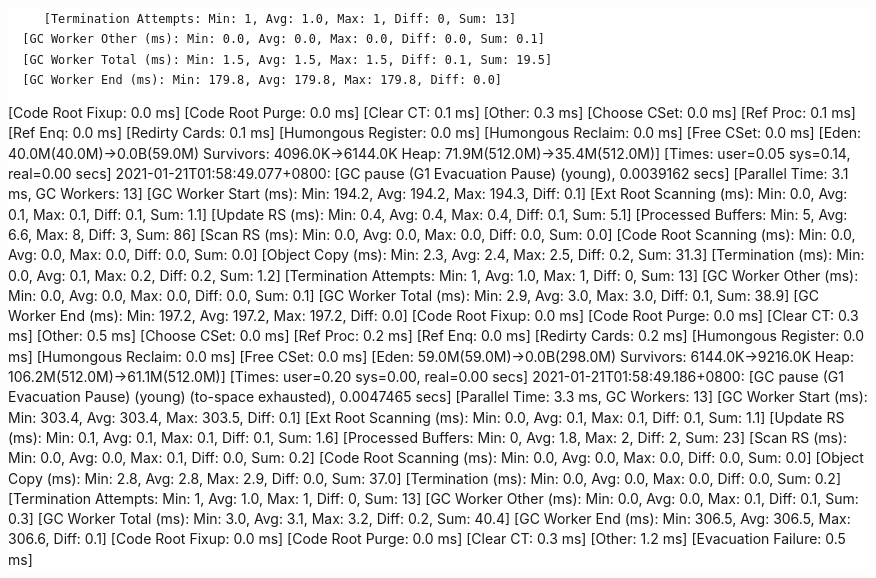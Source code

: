          [Termination Attempts: Min: 1, Avg: 1.0, Max: 1, Diff: 0, Sum: 13]
      [GC Worker Other (ms): Min: 0.0, Avg: 0.0, Max: 0.0, Diff: 0.0, Sum: 0.1]
      [GC Worker Total (ms): Min: 1.5, Avg: 1.5, Max: 1.5, Diff: 0.1, Sum: 19.5]
      [GC Worker End (ms): Min: 179.8, Avg: 179.8, Max: 179.8, Diff: 0.0]
   [Code Root Fixup: 0.0 ms]
   [Code Root Purge: 0.0 ms]
   [Clear CT: 0.1 ms]
   [Other: 0.3 ms]
      [Choose CSet: 0.0 ms]
      [Ref Proc: 0.1 ms]
      [Ref Enq: 0.0 ms]
      [Redirty Cards: 0.1 ms]
      [Humongous Register: 0.0 ms]
      [Humongous Reclaim: 0.0 ms]
      [Free CSet: 0.0 ms]
   [Eden: 40.0M(40.0M)->0.0B(59.0M) Survivors: 4096.0K->6144.0K Heap: 71.9M(512.0M)->35.4M(512.0M)]
 [Times: user=0.05 sys=0.14, real=0.00 secs] 
2021-01-21T01:58:49.077+0800: [GC pause (G1 Evacuation Pause) (young), 0.0039162 secs]
   [Parallel Time: 3.1 ms, GC Workers: 13]
      [GC Worker Start (ms): Min: 194.2, Avg: 194.2, Max: 194.3, Diff: 0.1]
      [Ext Root Scanning (ms): Min: 0.0, Avg: 0.1, Max: 0.1, Diff: 0.1, Sum: 1.1]
      [Update RS (ms): Min: 0.4, Avg: 0.4, Max: 0.4, Diff: 0.1, Sum: 5.1]
         [Processed Buffers: Min: 5, Avg: 6.6, Max: 8, Diff: 3, Sum: 86]
      [Scan RS (ms): Min: 0.0, Avg: 0.0, Max: 0.0, Diff: 0.0, Sum: 0.0]
      [Code Root Scanning (ms): Min: 0.0, Avg: 0.0, Max: 0.0, Diff: 0.0, Sum: 0.0]
      [Object Copy (ms): Min: 2.3, Avg: 2.4, Max: 2.5, Diff: 0.2, Sum: 31.3]
      [Termination (ms): Min: 0.0, Avg: 0.1, Max: 0.2, Diff: 0.2, Sum: 1.2]
         [Termination Attempts: Min: 1, Avg: 1.0, Max: 1, Diff: 0, Sum: 13]
      [GC Worker Other (ms): Min: 0.0, Avg: 0.0, Max: 0.0, Diff: 0.0, Sum: 0.1]
      [GC Worker Total (ms): Min: 2.9, Avg: 3.0, Max: 3.0, Diff: 0.1, Sum: 38.9]
      [GC Worker End (ms): Min: 197.2, Avg: 197.2, Max: 197.2, Diff: 0.0]
   [Code Root Fixup: 0.0 ms]
   [Code Root Purge: 0.0 ms]
   [Clear CT: 0.3 ms]
   [Other: 0.5 ms]
      [Choose CSet: 0.0 ms]
      [Ref Proc: 0.2 ms]
      [Ref Enq: 0.0 ms]
      [Redirty Cards: 0.2 ms]
      [Humongous Register: 0.0 ms]
      [Humongous Reclaim: 0.0 ms]
      [Free CSet: 0.0 ms]
   [Eden: 59.0M(59.0M)->0.0B(298.0M) Survivors: 6144.0K->9216.0K Heap: 106.2M(512.0M)->61.1M(512.0M)]
 [Times: user=0.20 sys=0.00, real=0.00 secs] 
2021-01-21T01:58:49.186+0800: [GC pause (G1 Evacuation Pause) (young) (to-space exhausted), 0.0047465 secs]
   [Parallel Time: 3.3 ms, GC Workers: 13]
      [GC Worker Start (ms): Min: 303.4, Avg: 303.4, Max: 303.5, Diff: 0.1]
      [Ext Root Scanning (ms): Min: 0.0, Avg: 0.1, Max: 0.1, Diff: 0.1, Sum: 1.1]
      [Update RS (ms): Min: 0.1, Avg: 0.1, Max: 0.1, Diff: 0.1, Sum: 1.6]
         [Processed Buffers: Min: 0, Avg: 1.8, Max: 2, Diff: 2, Sum: 23]
      [Scan RS (ms): Min: 0.0, Avg: 0.0, Max: 0.1, Diff: 0.0, Sum: 0.2]
      [Code Root Scanning (ms): Min: 0.0, Avg: 0.0, Max: 0.0, Diff: 0.0, Sum: 0.0]
      [Object Copy (ms): Min: 2.8, Avg: 2.8, Max: 2.9, Diff: 0.0, Sum: 37.0]
      [Termination (ms): Min: 0.0, Avg: 0.0, Max: 0.0, Diff: 0.0, Sum: 0.2]
         [Termination Attempts: Min: 1, Avg: 1.0, Max: 1, Diff: 0, Sum: 13]
      [GC Worker Other (ms): Min: 0.0, Avg: 0.0, Max: 0.1, Diff: 0.1, Sum: 0.3]
      [GC Worker Total (ms): Min: 3.0, Avg: 3.1, Max: 3.2, Diff: 0.2, Sum: 40.4]
      [GC Worker End (ms): Min: 306.5, Avg: 306.5, Max: 306.6, Diff: 0.1]
   [Code Root Fixup: 0.0 ms]
   [Code Root Purge: 0.0 ms]
   [Clear CT: 0.3 ms]
   [Other: 1.2 ms]
      [Evacuation Failure: 0.5 ms]